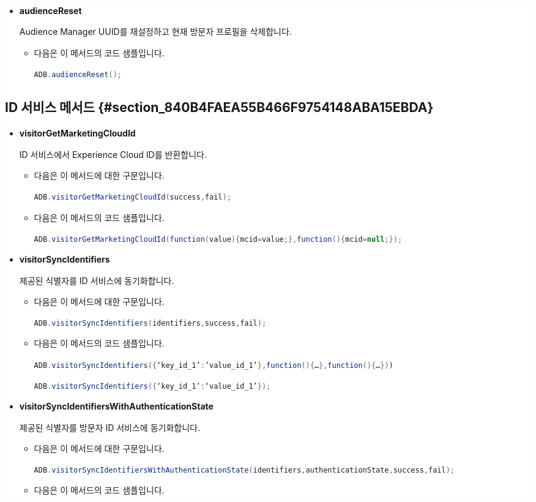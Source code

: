 * **audienceReset**

   Audience Manager UUID를 재설정하고 현재 방문자 프로필을 삭제합니다.

   * 다음은 이 메서드의 코드 샘플입니다.

      ```java
      ADB.audienceReset(); 
      ```

## ID 서비스 메서드 {#section_840B4FAEA55B466F9754148ABA15EBDA}

* **visitorGetMarketingCloudId**

   ID 서비스에서 Experience Cloud ID를 반환합니다.

   * 다음은 이 메서드에 대한 구문입니다.

      ```java
      ADB.visitorGetMarketingCloudId(success,fail);
      ```

   * 다음은 이 메서드의 코드 샘플입니다.

      ```java
      ADB.visitorGetMarketingCloudId(function(value){mcid=value;},function(){mcid=null;}); 
      ```

* **visitorSyncIdentifiers**

   제공된 식별자를 ID 서비스에 동기화합니다.

   * 다음은 이 메서드에 대한 구문입니다.

      ```java
      ADB.visitorSyncIdentifiers(identifiers,success,fail);
      ```

   * 다음은 이 메서드의 코드 샘플입니다.

      ```java
      ADB.visitorSyncIdentifiers({‘key_id_1’:’value_id_1’},function(){…},function(){…})) 
      ```

      ```java
      ADB.visitorSyncIdentifiers({‘key_id_1’:‘value_id_1’});
      ```

* **visitorSyncIdentifiersWithAuthenticationState**

   제공된 식별자를 방문자 ID 서비스에 동기화합니다.

   * 다음은 이 메서드에 대한 구문입니다.

      ```java
      ADB.visitorSyncIdentifiersWithAuthenticationState(identifiers,authenticationState,success,fail); 
      ```

   * 다음은 이 메서드의 코드 샘플입니다.

